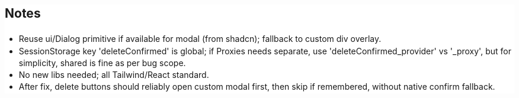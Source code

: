 ## Notes

- Reuse ui/Dialog primitive if available for modal (from shadcn); fallback to custom div overlay.
- SessionStorage key 'deleteConfirmed' is global; if Proxies needs separate, use 'deleteConfirmed_provider' vs '_proxy', but for simplicity, shared is fine as per bug scope.
- No new libs needed; all Tailwind/React standard.
- After fix, delete buttons should reliably open custom modal first, then skip if remembered, without native confirm fallback.